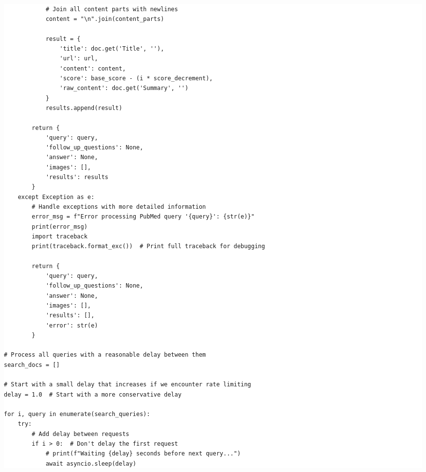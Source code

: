                 # Join all content parts with newlines
                content = "\n".join(content_parts)
                
                result = {
                    'title': doc.get('Title', ''),
                    'url': url,
                    'content': content,
                    'score': base_score - (i * score_decrement),
                    'raw_content': doc.get('Summary', '')
                }
                results.append(result)
            
            return {
                'query': query,
                'follow_up_questions': None,
                'answer': None,
                'images': [],
                'results': results
            }
        except Exception as e:
            # Handle exceptions with more detailed information
            error_msg = f"Error processing PubMed query '{query}': {str(e)}"
            print(error_msg)
            import traceback
            print(traceback.format_exc())  # Print full traceback for debugging
            
            return {
                'query': query,
                'follow_up_questions': None,
                'answer': None,
                'images': [],
                'results': [],
                'error': str(e)
            }
    
    # Process all queries with a reasonable delay between them
    search_docs = []
    
    # Start with a small delay that increases if we encounter rate limiting
    delay = 1.0  # Start with a more conservative delay
    
    for i, query in enumerate(search_queries):
        try:
            # Add delay between requests
            if i > 0:  # Don't delay the first request
                # print(f"Waiting {delay} seconds before next query...")
                await asyncio.sleep(delay)
            